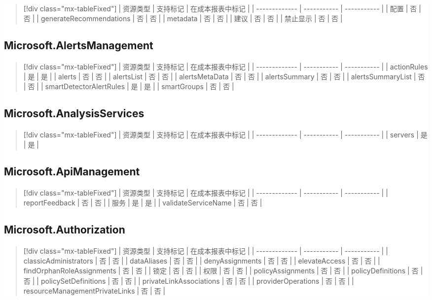 > [!div class="mx-tableFixed"]
> | 资源类型 | 支持标记 | 在成本报表中标记 |
> | ------------- | ----------- | ----------- |
> | 配置 | 否 | 否 |
> | generateRecommendations | 否 | 否 |
> | metadata | 否 | 否 |
> | 建议 | 否 | 否 |
> | 禁止显示 | 否 | 否 |

## <a name="microsoftalertsmanagement"></a>Microsoft.AlertsManagement

> [!div class="mx-tableFixed"]
> | 资源类型 | 支持标记 | 在成本报表中标记 |
> | ------------- | ----------- | ----------- |
> | actionRules | 是 | 是 |
> | alerts | 否 | 否 |
> | alertsList | 否 | 否 |
> | alertsMetaData | 否 | 否 |
> | alertsSummary | 否 | 否 |
> | alertsSummaryList | 否 | 否 |
> | smartDetectorAlertRules | 是 | 是 |
> | smartGroups | 否 | 否 |

## <a name="microsoftanalysisservices"></a>Microsoft.AnalysisServices

> [!div class="mx-tableFixed"]
> | 资源类型 | 支持标记 | 在成本报表中标记 |
> | ------------- | ----------- | ----------- |
> | servers | 是 | 是 |

## <a name="microsoftapimanagement"></a>Microsoft.ApiManagement

> [!div class="mx-tableFixed"]
> | 资源类型 | 支持标记 | 在成本报表中标记 |
> | ------------- | ----------- | ----------- |
> | reportFeedback | 否 | 否 |
> | 服务 | 是 | 是 |
> | validateServiceName | 否 | 否 |





## <a name="microsoftauthorization"></a>Microsoft.Authorization

> [!div class="mx-tableFixed"]
> | 资源类型 | 支持标记 | 在成本报表中标记 |
> | ------------- | ----------- | ----------- |
> | classicAdministrators | 否 | 否 |
> | dataAliases | 否 | 否 |
> | denyAssignments | 否 | 否 |
> | elevateAccess | 否 | 否 |
> | findOrphanRoleAssignments | 否 | 否 |
> | 锁定 | 否 | 否 |
> | 权限 | 否 | 否 |
> | policyAssignments | 否 | 否 |
> | policyDefinitions | 否 | 否 |
> | policySetDefinitions | 否 | 否 |
> | privateLinkAssociations | 否 | 否 |
> | providerOperations | 否 | 否 |
> | resourceManagementPrivateLinks | 否 | 否 |